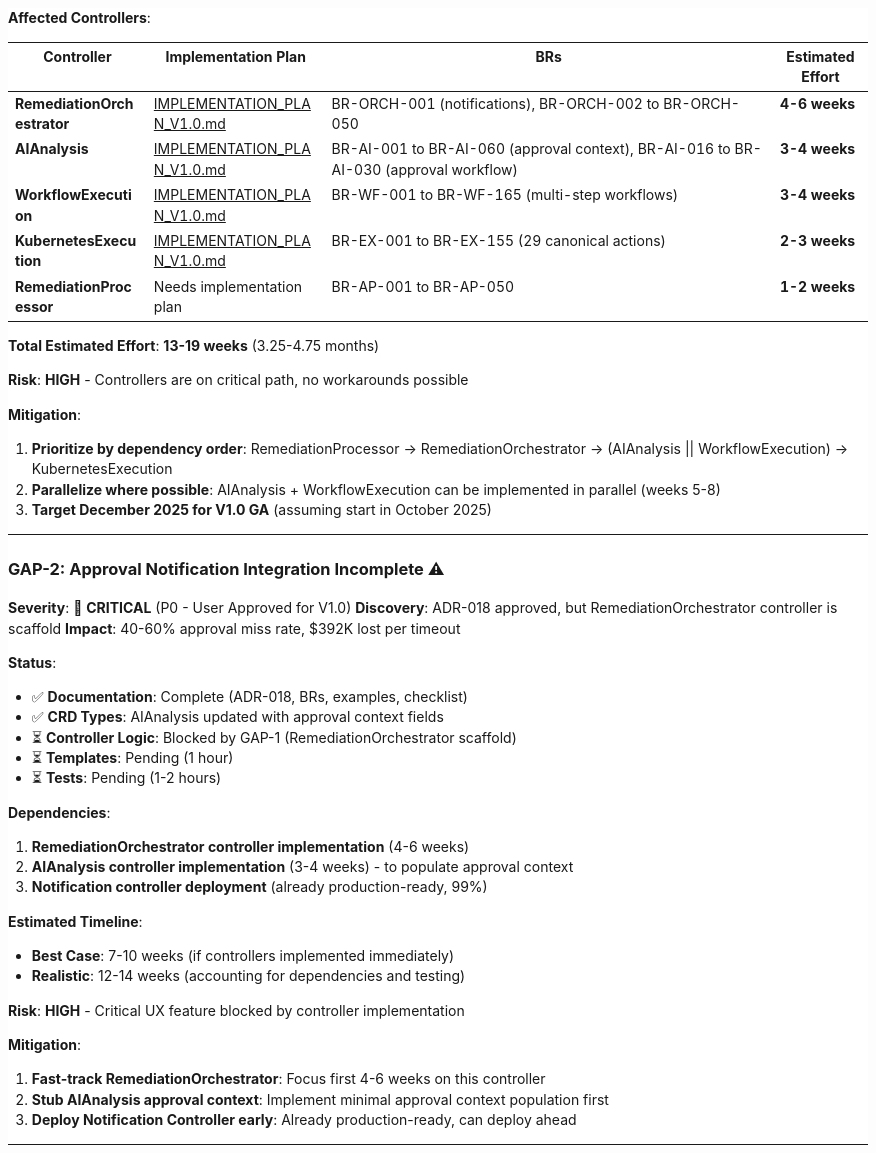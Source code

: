 **Affected Controllers**:

| Controller | Implementation Plan | BRs | Estimated Effort |
|---|---|---|---|
| **RemediationOrchestrator** | [IMPLEMENTATION_PLAN_V1.0.md](../services/crd-controllers/05-remediationorchestrator/IMPLEMENTATION_PLAN_V1.0.md) | BR-ORCH-001 (notifications), BR-ORCH-002 to BR-ORCH-050 | **4-6 weeks** |
| **AIAnalysis** | [IMPLEMENTATION_PLAN_V1.0.md](../services/crd-controllers/02-aianalysis/implementation/IMPLEMENTATION_PLAN_V1.0.md) | BR-AI-001 to BR-AI-060 (approval context), BR-AI-016 to BR-AI-030 (approval workflow) | **3-4 weeks** |
| **WorkflowExecution** | [IMPLEMENTATION_PLAN_V1.0.md](../services/crd-controllers/03-workflowexecution/IMPLEMENTATION_PLAN_V1.0.md) | BR-WF-001 to BR-WF-165 (multi-step workflows) | **3-4 weeks** |
| **KubernetesExecution** | [IMPLEMENTATION_PLAN_V1.0.md](../services/crd-controllers/04-kubernetesexecution/IMPLEMENTATION_PLAN_V1.0.md) | BR-EX-001 to BR-EX-155 (29 canonical actions) | **2-3 weeks** |
| **RemediationProcessor** | Needs implementation plan | BR-AP-001 to BR-AP-050 | **1-2 weeks** |

**Total Estimated Effort**: **13-19 weeks** (3.25-4.75 months)

**Risk**: **HIGH** - Controllers are on critical path, no workarounds possible

**Mitigation**:
1. **Prioritize by dependency order**: RemediationProcessor → RemediationOrchestrator → (AIAnalysis || WorkflowExecution) → KubernetesExecution
2. **Parallelize where possible**: AIAnalysis + WorkflowExecution can be implemented in parallel (weeks 5-8)
3. **Target December 2025 for V1.0 GA** (assuming start in October 2025)

---

### **GAP-2: Approval Notification Integration Incomplete** ⚠️

**Severity**: 🔴 **CRITICAL** (P0 - User Approved for V1.0)
**Discovery**: ADR-018 approved, but RemediationOrchestrator controller is scaffold
**Impact**: 40-60% approval miss rate, $392K lost per timeout

**Status**:
- ✅ **Documentation**: Complete (ADR-018, BRs, examples, checklist)
- ✅ **CRD Types**: AIAnalysis updated with approval context fields
- ⏳ **Controller Logic**: Blocked by GAP-1 (RemediationOrchestrator scaffold)
- ⏳ **Templates**: Pending (1 hour)
- ⏳ **Tests**: Pending (1-2 hours)

**Dependencies**:
1. **RemediationOrchestrator controller implementation** (4-6 weeks)
2. **AIAnalysis controller implementation** (3-4 weeks) - to populate approval context
3. **Notification controller deployment** (already production-ready, 99%)

**Estimated Timeline**:
- **Best Case**: 7-10 weeks (if controllers implemented immediately)
- **Realistic**: 12-14 weeks (accounting for dependencies and testing)

**Risk**: **HIGH** - Critical UX feature blocked by controller implementation

**Mitigation**:
1. **Fast-track RemediationOrchestrator**: Focus first 4-6 weeks on this controller
2. **Stub AIAnalysis approval context**: Implement minimal approval context population first
3. **Deploy Notification Controller early**: Already production-ready, can deploy ahead

---